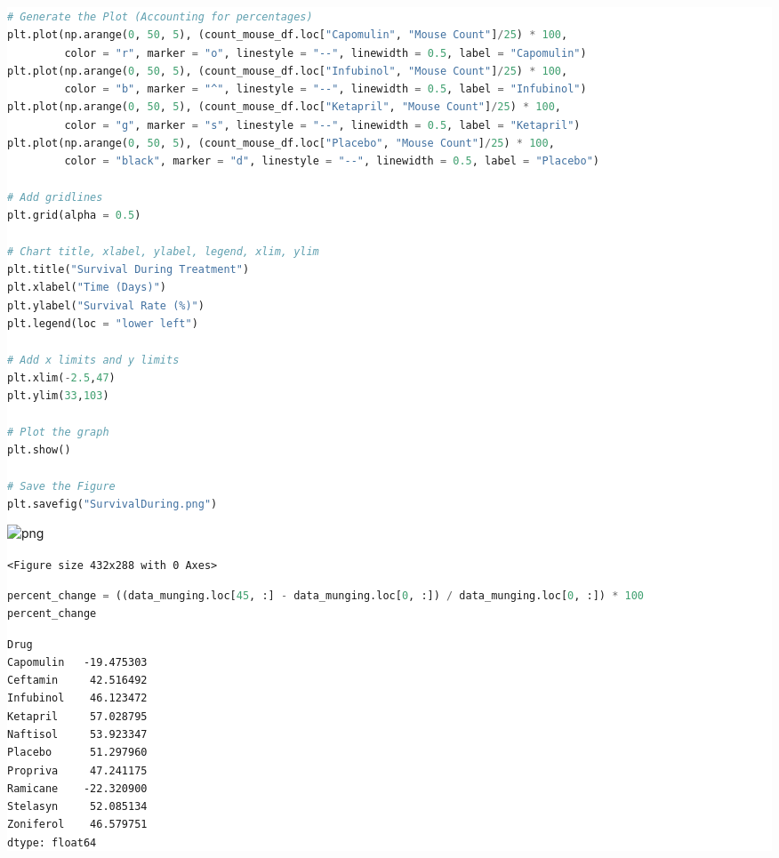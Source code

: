 </table>
</div>




```python
# Generate the Plot (Accounting for percentages)
plt.plot(np.arange(0, 50, 5), (count_mouse_df.loc["Capomulin", "Mouse Count"]/25) * 100,
         color = "r", marker = "o", linestyle = "--", linewidth = 0.5, label = "Capomulin")
plt.plot(np.arange(0, 50, 5), (count_mouse_df.loc["Infubinol", "Mouse Count"]/25) * 100,
         color = "b", marker = "^", linestyle = "--", linewidth = 0.5, label = "Infubinol")
plt.plot(np.arange(0, 50, 5), (count_mouse_df.loc["Ketapril", "Mouse Count"]/25) * 100,
         color = "g", marker = "s", linestyle = "--", linewidth = 0.5, label = "Ketapril")
plt.plot(np.arange(0, 50, 5), (count_mouse_df.loc["Placebo", "Mouse Count"]/25) * 100,
         color = "black", marker = "d", linestyle = "--", linewidth = 0.5, label = "Placebo")

# Add gridlines
plt.grid(alpha = 0.5)

# Chart title, xlabel, ylabel, legend, xlim, ylim
plt.title("Survival During Treatment")
plt.xlabel("Time (Days)")
plt.ylabel("Survival Rate (%)")
plt.legend(loc = "lower left")

# Add x limits and y limits
plt.xlim(-2.5,47)
plt.ylim(33,103)

# Plot the graph
plt.show()

# Save the Figure
plt.savefig("SurvivalDuring.png")
```


![png](output_14_0.png)



    <Figure size 432x288 with 0 Axes>



```python
percent_change = ((data_munging.loc[45, :] - data_munging.loc[0, :]) / data_munging.loc[0, :]) * 100
percent_change
```




    Drug
    Capomulin   -19.475303
    Ceftamin     42.516492
    Infubinol    46.123472
    Ketapril     57.028795
    Naftisol     53.923347
    Placebo      51.297960
    Propriva     47.241175
    Ramicane    -22.320900
    Stelasyn     52.085134
    Zoniferol    46.579751
    dtype: float64
